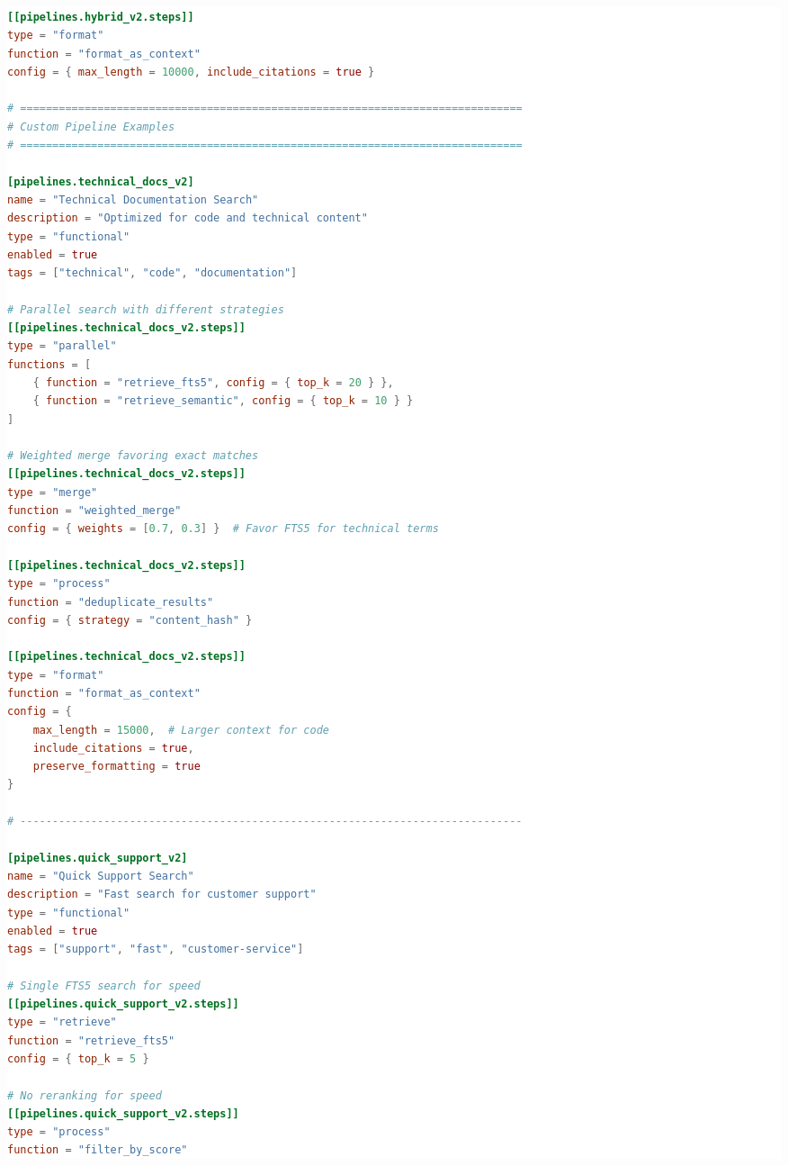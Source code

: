 ```toml
[[pipelines.hybrid_v2.steps]]
type = "format"
function = "format_as_context"
config = { max_length = 10000, include_citations = true }

# ==============================================================================
# Custom Pipeline Examples
# ==============================================================================

[pipelines.technical_docs_v2]
name = "Technical Documentation Search"
description = "Optimized for code and technical content"
type = "functional"
enabled = true
tags = ["technical", "code", "documentation"]

# Parallel search with different strategies
[[pipelines.technical_docs_v2.steps]]
type = "parallel"
functions = [
    { function = "retrieve_fts5", config = { top_k = 20 } },
    { function = "retrieve_semantic", config = { top_k = 10 } }
]

# Weighted merge favoring exact matches
[[pipelines.technical_docs_v2.steps]]
type = "merge"
function = "weighted_merge"
config = { weights = [0.7, 0.3] }  # Favor FTS5 for technical terms

[[pipelines.technical_docs_v2.steps]]
type = "process"
function = "deduplicate_results"
config = { strategy = "content_hash" }

[[pipelines.technical_docs_v2.steps]]
type = "format"
function = "format_as_context"
config = { 
    max_length = 15000,  # Larger context for code
    include_citations = true,
    preserve_formatting = true
}

# ------------------------------------------------------------------------------

[pipelines.quick_support_v2]
name = "Quick Support Search"
description = "Fast search for customer support"
type = "functional"
enabled = true
tags = ["support", "fast", "customer-service"]

# Single FTS5 search for speed
[[pipelines.quick_support_v2.steps]]
type = "retrieve"
function = "retrieve_fts5"
config = { top_k = 5 }

# No reranking for speed
[[pipelines.quick_support_v2.steps]]
type = "process"
function = "filter_by_score"
```